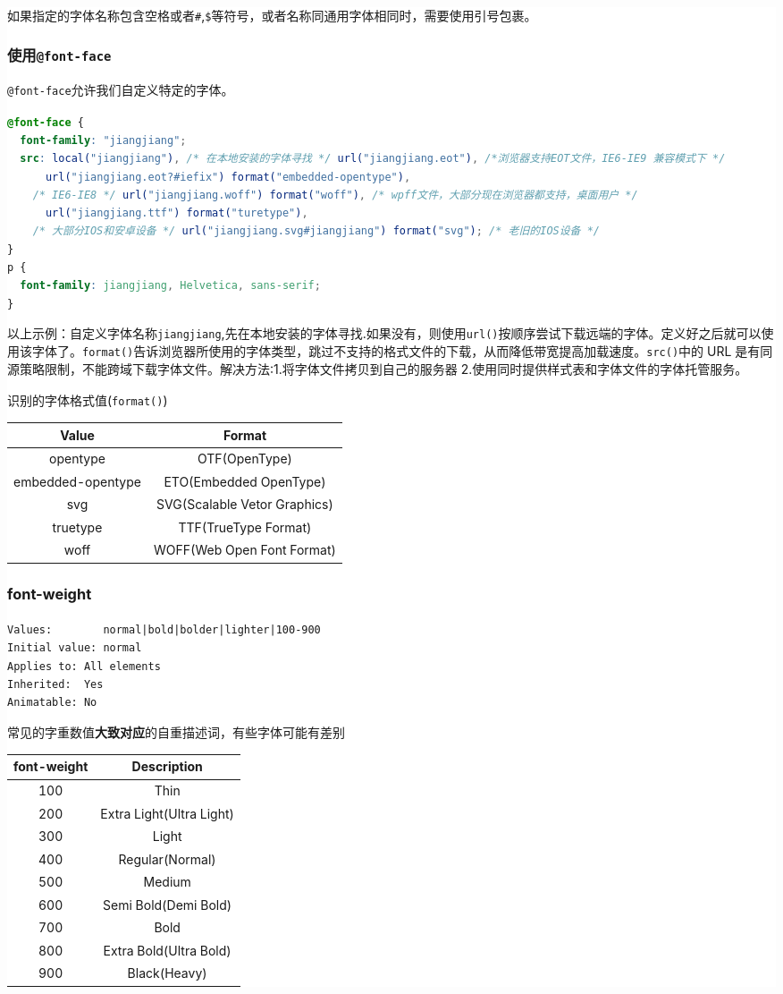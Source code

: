 如果指定的字体名称包含空格或者`#`,`$`等符号，或者名称同通用字体相同时，需要使用引号包裹。

### 使用`@font-face`

`@font-face`允许我们自定义特定的字体。

```css
@font-face {
  font-family: "jiangjiang";
  src: local("jiangjiang"), /* 在本地安装的字体寻找 */ url("jiangjiang.eot"), /*浏览器支持EOT文件，IE6-IE9 兼容模式下 */
      url("jiangjiang.eot?#iefix") format("embedded-opentype"),
    /* IE6-IE8 */ url("jiangjiang.woff") format("woff"), /* wpff文件，大部分现在浏览器都支持，桌面用户 */
      url("jiangjiang.ttf") format("turetype"),
    /* 大部分IOS和安卓设备 */ url("jiangjiang.svg#jiangjiang") format("svg"); /* 老旧的IOS设备 */
}
p {
  font-family: jiangjiang, Helvetica, sans-serif;
}
```

以上示例：自定义字体名称`jiangjiang`,先在本地安装的字体寻找.如果没有，则使用`url()`按顺序尝试下载远端的字体。定义好之后就可以使用该字体了。`format()`告诉浏览器所使用的字体类型，跳过不支持的格式文件的下载，从而降低带宽提高加载速度。`src()`中的 URL 是有同源策略限制，不能跨域下载字体文件。解决方法:1.将字体文件拷贝到自己的服务器 2.使用同时提供样式表和字体文件的字体托管服务。

识别的字体格式值(`format()`)

|       Value       |            Format            |
| :---------------: | :--------------------------: |
|     opentype      |        OTF(OpenType)         |
| embedded-opentype |    ETO(Embedded OpenType)    |
|        svg        | SVG(Scalable Vetor Graphics) |
|     truetype      |     TTF(TrueType Format)     |
|       woff        |  WOFF(Web Open Font Format)  |

### font-weight

```
Values:        normal|bold|bolder|lighter|100-900
Initial value: normal
Applies to: All elements
Inherited:  Yes
Animatable: No
```

常见的字重数值**大致对应**的自重描述词，有些字体可能有差别

| font-weight |       Description        |
| :---------: | :----------------------: |
|     100     |           Thin           |
|     200     | Extra Light(Ultra Light) |
|     300     |          Light           |
|     400     |     Regular(Normal)      |
|     500     |          Medium          |
|     600     |   Semi Bold(Demi Bold)   |
|     700     |           Bold           |
|     800     |  Extra Bold(Ultra Bold)  |
|     900     |       Black(Heavy)       |
